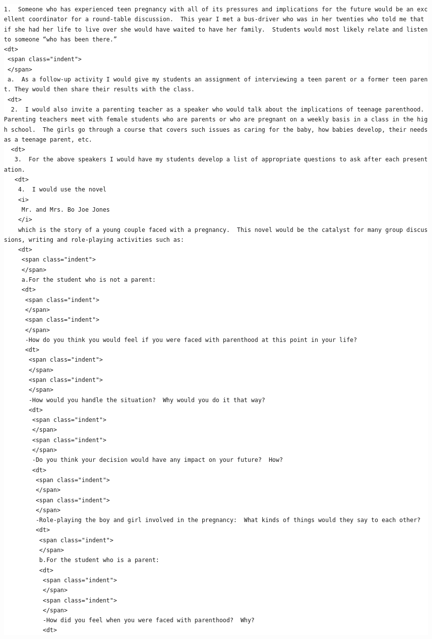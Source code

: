     1.  Someone who has experienced teen pregnancy with all of its pressures and implications for the future would be an excellent coordinator for a round-table discussion.  This year I met a bus-driver who was in her twenties who told me that if she had her life to live over she would have waited to have her family.  Students would most likely relate and listen to someone “who has been there.”
    <dt>
     <span class="indent">
     </span>
     a.  As a follow-up activity I would give my students an assignment of interviewing a teen parent or a former teen parent. They would then share their results with the class.
     <dt>
      2.  I would also invite a parenting teacher as a speaker who would talk about the implications of teenage parenthood.  Parenting teachers meet with female students who are parents or who are pregnant on a weekly basis in a class in the high school.  The girls go through a course that covers such issues as caring for the baby, how babies develop, their needs as a teenage parent, etc.
      <dt>
       3.  For the above speakers I would have my students develop a list of appropriate questions to ask after each presentation.
       <dt>
        4.  I would use the novel
        <i>
         Mr. and Mrs. Bo Joe Jones
        </i>
        which is the story of a young couple faced with a pregnancy.  This novel would be the catalyst for many group discussions, writing and role-playing activities such as:
        <dt>
         <span class="indent">
         </span>
         a.For the student who is not a parent:
         <dt>
          <span class="indent">
          </span>
          <span class="indent">
          </span>
          -How do you think you would feel if you were faced with parenthood at this point in your life?
          <dt>
           <span class="indent">
           </span>
           <span class="indent">
           </span>
           -How would you handle the situation?  Why would you do it that way?
           <dt>
            <span class="indent">
            </span>
            <span class="indent">
            </span>
            -Do you think your decision would have any impact on your future?  How?
            <dt>
             <span class="indent">
             </span>
             <span class="indent">
             </span>
             -Role-playing the boy and girl involved in the pregnancy:  What kinds of things would they say to each other?
             <dt>
              <span class="indent">
              </span>
              b.For the student who is a parent:
              <dt>
               <span class="indent">
               </span>
               <span class="indent">
               </span>
               -How did you feel when you were faced with parenthood?  Why?
               <dt>